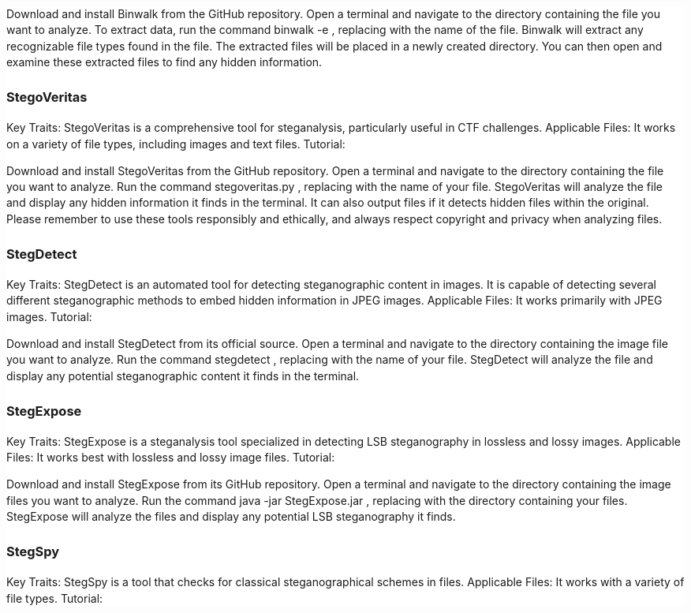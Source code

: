 Download and install Binwalk from the GitHub repository.
Open a terminal and navigate to the directory containing the file you want to analyze.
To extract data, run the command binwalk -e <filename>, replacing <filename> with the name of the file.
Binwalk will extract any recognizable file types found in the file. The extracted files will be placed in a newly created directory.
You can then open and examine these extracted files to find any hidden information.

### StegoVeritas

Key Traits: StegoVeritas is a comprehensive tool for steganalysis, particularly useful in CTF challenges.
Applicable Files: It works on a variety of file types, including images and text files.
Tutorial:

Download and install StegoVeritas from the GitHub repository.
Open a terminal and navigate to the directory containing the file you want to analyze.
Run the command stegoveritas.py <filename>, replacing <filename> with the name of your file.
StegoVeritas will analyze the file and display any hidden information it finds in the terminal. It can also output files if it detects hidden files within the original.
Please remember to use these tools responsibly and ethically, and always respect copyright and privacy when analyzing files.

### StegDetect

Key Traits: StegDetect is an automated tool for detecting steganographic content in images. It is capable of detecting several different steganographic methods to embed hidden information in JPEG images.
Applicable Files: It works primarily with JPEG images.
Tutorial:

Download and install StegDetect from its official source.
Open a terminal and navigate to the directory containing the image file you want to analyze.
Run the command stegdetect <filename>, replacing <filename> with the name of your file.
StegDetect will analyze the file and display any potential steganographic content it finds in the terminal.

### StegExpose

Key Traits: StegExpose is a steganalysis tool specialized in detecting LSB steganography in lossless and lossy images.
Applicable Files: It works best with lossless and lossy image files.
Tutorial:

Download and install StegExpose from its GitHub repository.
Open a terminal and navigate to the directory containing the image files you want to analyze.
Run the command java -jar StegExpose.jar <directory>, replacing <directory> with the directory containing your files.
StegExpose will analyze the files and display any potential LSB steganography it finds.

### StegSpy

Key Traits: StegSpy is a tool that checks for classical steganographical schemes in files.
Applicable Files: It works with a variety of file types.
Tutorial:
